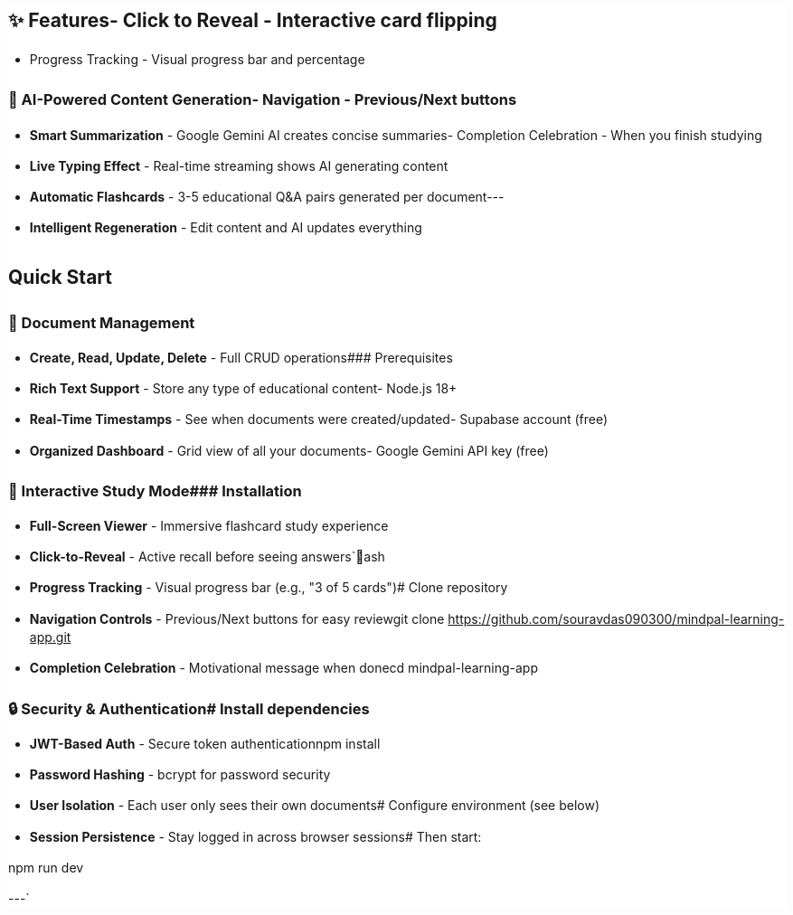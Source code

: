 ## ✨ Features-  Click to Reveal - Interactive card flipping

-  Progress Tracking - Visual progress bar and percentage

### 🤖 AI-Powered Content Generation-  Navigation - Previous/Next buttons

- **Smart Summarization** - Google Gemini AI creates concise summaries-  Completion Celebration - When you finish studying

- **Live Typing Effect** - Real-time streaming shows AI generating content

- **Automatic Flashcards** - 3-5 educational Q&A pairs generated per document---

- **Intelligent Regeneration** - Edit content and AI updates everything

##  Quick Start

### 📝 Document Management

- **Create, Read, Update, Delete** - Full CRUD operations### Prerequisites

- **Rich Text Support** - Store any type of educational content- Node.js 18+

- **Real-Time Timestamps** - See when documents were created/updated- Supabase account (free)

- **Organized Dashboard** - Grid view of all your documents- Google Gemini API key (free)



### 🎴 Interactive Study Mode### Installation

- **Full-Screen Viewer** - Immersive flashcard study experience

- **Click-to-Reveal** - Active recall before seeing answers`ash

- **Progress Tracking** - Visual progress bar (e.g., "3 of 5 cards")# Clone repository

- **Navigation Controls** - Previous/Next buttons for easy reviewgit clone https://github.com/souravdas090300/mindpal-learning-app.git

- **Completion Celebration** - Motivational message when donecd mindpal-learning-app



### 🔒 Security & Authentication# Install dependencies

- **JWT-Based Auth** - Secure token authenticationnpm install

- **Password Hashing** - bcrypt for password security

- **User Isolation** - Each user only sees their own documents# Configure environment (see below)

- **Session Persistence** - Stay logged in across browser sessions# Then start:

npm run dev

---`

